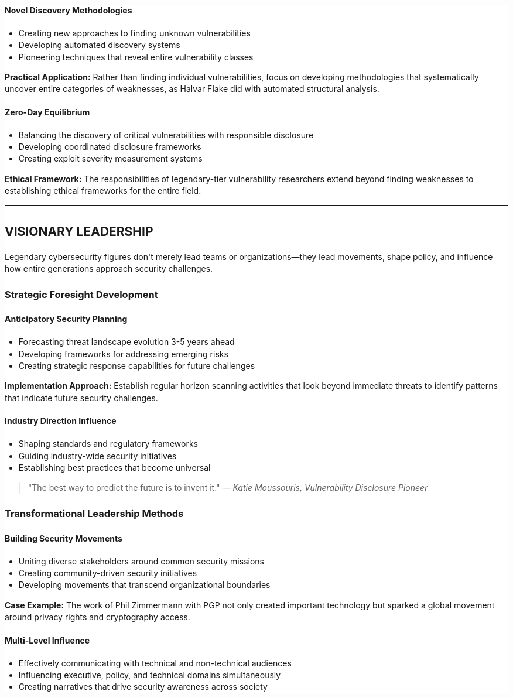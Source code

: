 #### Novel Discovery Methodologies
- Creating new approaches to finding unknown vulnerabilities
- Developing automated discovery systems
- Pioneering techniques that reveal entire vulnerability classes

**Practical Application:** Rather than finding individual vulnerabilities, focus on developing methodologies that systematically uncover entire categories of weaknesses, as Halvar Flake did with automated structural analysis.

#### Zero-Day Equilibrium
- Balancing the discovery of critical vulnerabilities with responsible disclosure
- Developing coordinated disclosure frameworks
- Creating exploit severity measurement systems

**Ethical Framework:** The responsibilities of legendary-tier vulnerability researchers extend beyond finding weaknesses to establishing ethical frameworks for the entire field.

---

## VISIONARY LEADERSHIP

Legendary cybersecurity figures don't merely lead teams or organizations—they lead movements, shape policy, and influence how entire generations approach security challenges.

### Strategic Foresight Development

#### Anticipatory Security Planning
- Forecasting threat landscape evolution 3-5 years ahead
- Developing frameworks for addressing emerging risks
- Creating strategic response capabilities for future challenges

**Implementation Approach:** Establish regular horizon scanning activities that look beyond immediate threats to identify patterns that indicate future security challenges.

#### Industry Direction Influence
- Shaping standards and regulatory frameworks
- Guiding industry-wide security initiatives
- Establishing best practices that become universal

> "The best way to predict the future is to invent it."
> *— Katie Moussouris, Vulnerability Disclosure Pioneer*

### Transformational Leadership Methods

#### Building Security Movements
- Uniting diverse stakeholders around common security missions
- Creating community-driven security initiatives
- Developing movements that transcend organizational boundaries

**Case Example:** The work of Phil Zimmermann with PGP not only created important technology but sparked a global movement around privacy rights and cryptography access.

#### Multi-Level Influence
- Effectively communicating with technical and non-technical audiences
- Influencing executive, policy, and technical domains simultaneously
- Creating narratives that drive security awareness across society
